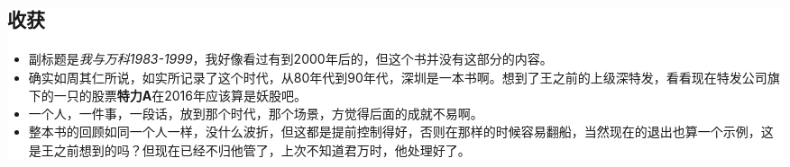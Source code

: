 ##  收获
+ 副标题是*我与万科1983-1999*，我好像看过有到2000年后的，但这个书并没有这部分的内容。
+ 确实如周其仁所说，如实所记录了这个时代，从80年代到90年代，深圳是一本书啊。想到了王之前的上级深特发，看看现在特发公司旗下的一只的股票**特力A**在2016年应该算是妖股吧。
+ 一个人，一件事，一段话，放到那个时代，那个场景，方觉得后面的成就不易啊。
+ 整本书的回顾如同一个人一样，没什么波折，但这都是提前控制得好，否则在那样的时候容易翻船，当然现在的退出也算一个示例，这是王之前想到的吗？但现在已经不归他管了，上次不知道君万时，他处理好了。